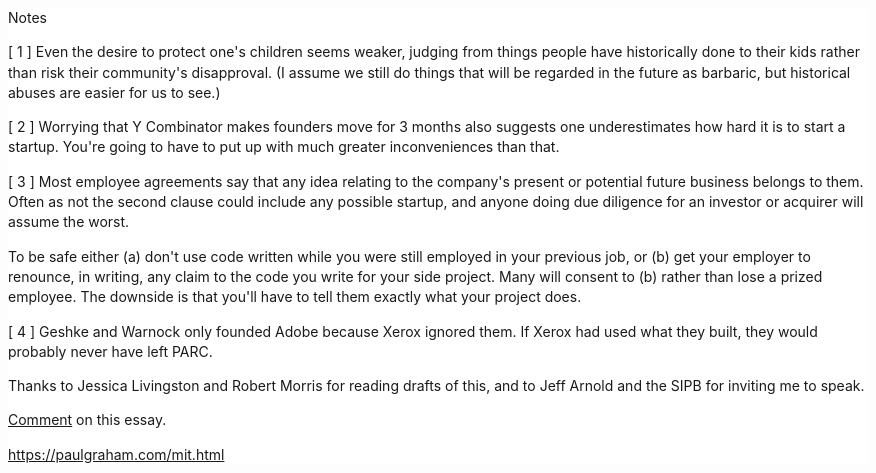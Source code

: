 Notes

[ 1 ] Even the desire to protect one's children seems weaker, judging from things people have historically done to their kids rather than risk their community's disapproval. (I assume we still do things that will be regarded in the future as barbaric, but historical abuses are easier for us to see.)

[ 2 ] Worrying that Y Combinator makes founders move for 3 months also suggests one underestimates how hard it is to start a startup. You're going to have to put up with much greater inconveniences than that.

[ 3 ] Most employee agreements say that any idea relating to the company's present or potential future business belongs to them. Often as not the second clause could include any possible startup, and anyone doing due diligence for an investor or acquirer will assume the worst.

To be safe either (a) don't use code written while you were still employed in your previous job, or (b) get your employer to renounce, in writing, any claim to the code you write for your side project. Many will consent to (b) rather than lose a prized employee. The downside is that you'll have to tell them exactly what your project does.

[ 4 ] Geshke and Warnock only founded Adobe because Xerox ignored them. If Xerox had used what they built, they would probably never have left PARC.

Thanks to Jessica Livingston and Robert Morris for reading drafts of this, and to Jeff Arnold and the SIPB for inviting me to speak.

[Comment](http://reddit.com/info/l1xb/comments) on this essay.

https://paulgraham.com/mit.html
